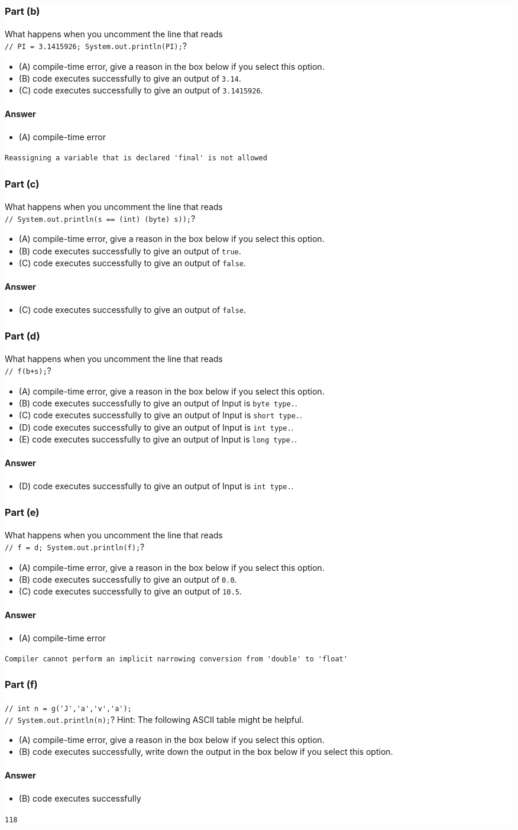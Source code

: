 ### Part (b)
What happens when you uncomment the line that reads   
`// PI = 3.1415926; System.out.println(PI);`?
- (A) compile-time error, give a reason in the box below if you select this option.
- (B) code executes successfully to give an output of `3.14`.
- (C) code executes successfully to give an output of `3.1415926`.
#### Answer
- (A) compile-time error
```
Reassigning a variable that is declared 'final' is not allowed
```

### Part (c)
What happens when you uncomment the line that reads   
`// System.out.println(s == (int) (byte) s));`?
- (A) compile-time error, give a reason in the box below if you select this option.
- (B) code executes successfully to give an output of `true`.
- (C) code executes successfully to give an output of `false`.
#### Answer
- (C) code executes successfully to give an output of `false`.

### Part (d)
What happens when you uncomment the line that reads   
`// f(b+s);`?
- (A) compile-time error, give a reason in the box below if you select this option.
- (B) code executes successfully to give an output of Input is `byte type.`.
- (C) code executes successfully to give an output of Input is `short type.`.
- (D) code executes successfully to give an output of Input is `int type.`.
- (E) code executes successfully to give an output of Input is `long type.`.
#### Answer
- (D) code executes successfully to give an output of Input is `int type.`.

### Part (e)
What happens when you uncomment the line that reads   
`// f = d; System.out.println(f);`?
- (A) compile-time error, give a reason in the box below if you select this option.
- (B) code executes successfully to give an output of `0.0`.
- (C) code executes successfully to give an output of `10.5`.
#### Answer
- (A) compile-time error
```
Compiler cannot perform an implicit narrowing conversion from 'double' to 'float'
```

### Part (f)
`// int n = g('J','a','v','a');`   
`// System.out.println(n);`?
Hint: The following ASCII table might be helpful.
- (A) compile-time error, give a reason in the box below if you select this option.
- (B) code executes successfully, write down the output in the box below if you
select this option.
#### Answer
- (B) code executes successfully
```
118
```
